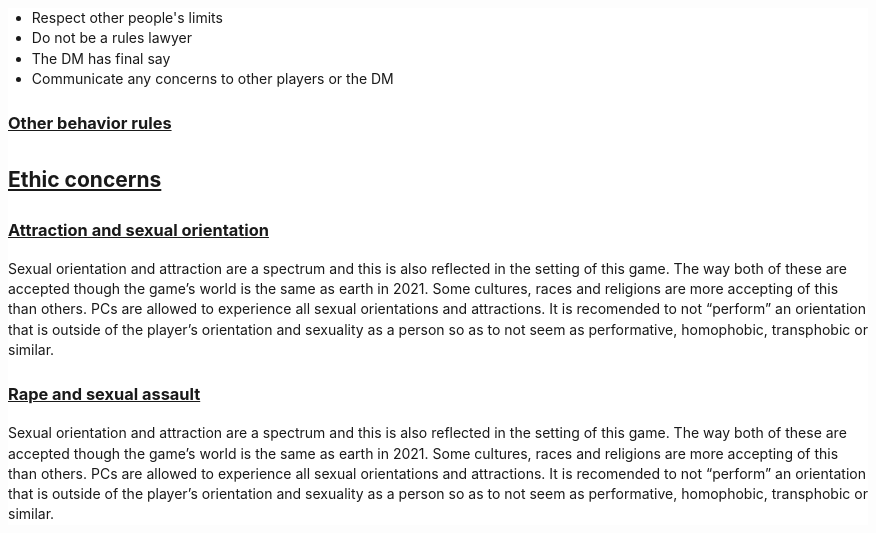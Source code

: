 - Respect other people's limits
- Do not be a rules lawyer
- The DM has final say
- Communicate any concerns to other players or the DM

### [Other behavior rules](a "Perhaps this is where you tell your players to be respectful to one another, or be communicative, etc.")

## [Ethic concerns](a "This part will cover mature topics and is here to avoid just suddenly triggering players, by bringing these topics on the table up front. They can be discussed and should be discussed in a mature respectful manor. It's important to include a preface to this topic-set. Be as respectful and as frank as possible but ask for forgiveness incase you happen to fall short. These are not easy topics to discuss but should be brought up at the table during session zero regardless. For these topics, it is important to address every player at the table for their individual input & then individual consent.")

### [Attraction and sexual orientation](a "Discuss the possibilities of attraction or sexual orientation of both the PCs and the NPCs, as well as the populous in general, in your setting/campaign. Are there cultural stigmas on select sexual orientations that span across multiple races? Does each race/culture have different views that vary? Does each individual make this decision for themselves? Does religion or government have an effect here? Are some cultures, religions or governments more accepting than others? Is it alright a character to experience attraction from others that may not match their personal views as a player. You may want to ask if they will be uncomformable as a player with seeing interactions in character that may not align to their personal views.")

Sexual orientation and attraction are a spectrum and this is also reflected in the setting of this game. The way both of these are accepted though the game’s world is the same as earth in 2021. Some cultures, races and religions are more accepting of this than others.
PCs are allowed to experience all sexual orientations and attractions. It is recomended to not “perform” an orientation that is outside of the player’s orientation and sexuality as a person so as to not seem as performative, homophobic, transphobic or similar.

### [Rape and sexual assault](a "What is your stance on this topic? Are characters allowed to have had this happen in their background/past? Maybe you do just limit it to the past, but never the present. Can it happen to NPCs but not PCs? Are characters allowed to perform these acts? If so, is it done only 'off-camera'?")

Sexual orientation and attraction are a spectrum and this is also reflected in the setting of this game. The way both of these are accepted though the game’s world is the same as earth in 2021. Some cultures, races and religions are more accepting of this than others.
PCs are allowed to experience all sexual orientations and attractions. It is recomended to not “perform” an orientation that is outside of the player’s orientation and sexuality as a person so as to not seem as performative, homophobic, transphobic or similar.
